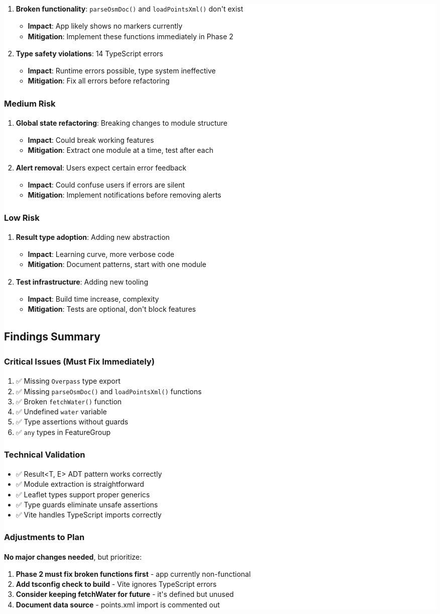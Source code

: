 1. **Broken functionality**: `parseOsmDoc()` and `loadPointsXml()` don't exist
   - **Impact**: App likely shows no markers currently
   - **Mitigation**: Implement these functions immediately in Phase 2

2. **Type safety violations**: 14 TypeScript errors
   - **Impact**: Runtime errors possible, type system ineffective
   - **Mitigation**: Fix all errors before refactoring

### Medium Risk

1. **Global state refactoring**: Breaking changes to module structure
   - **Impact**: Could break working features
   - **Mitigation**: Extract one module at a time, test after each

2. **Alert removal**: Users expect certain error feedback
   - **Impact**: Could confuse users if errors are silent
   - **Mitigation**: Implement notifications before removing alerts

### Low Risk

1. **Result type adoption**: Adding new abstraction
   - **Impact**: Learning curve, more verbose code
   - **Mitigation**: Document patterns, start with one module

2. **Test infrastructure**: Adding new tooling
   - **Impact**: Build time increase, complexity
   - **Mitigation**: Tests are optional, don't block features

## Findings Summary

### Critical Issues (Must Fix Immediately)

1. ✅ Missing `Overpass` type export
2. ✅ Missing `parseOsmDoc()` and `loadPointsXml()` functions
3. ✅ Broken `fetchWater()` function
4. ✅ Undefined `water` variable
5. ✅ Type assertions without guards
6. ✅ `any` types in FeatureGroup

### Technical Validation

- ✅ Result<T, E> ADT pattern works correctly
- ✅ Module extraction is straightforward
- ✅ Leaflet types support proper generics
- ✅ Type guards eliminate unsafe assertions
- ✅ Vite handles TypeScript imports correctly

### Adjustments to Plan

**No major changes needed**, but prioritize:

1. **Phase 2 must fix broken functions first** - app currently non-functional
2. **Add tsconfig check to build** - Vite ignores TypeScript errors
3. **Consider keeping fetchWater for future** - it's defined but unused
4. **Document data source** - points.xml import is commented out
